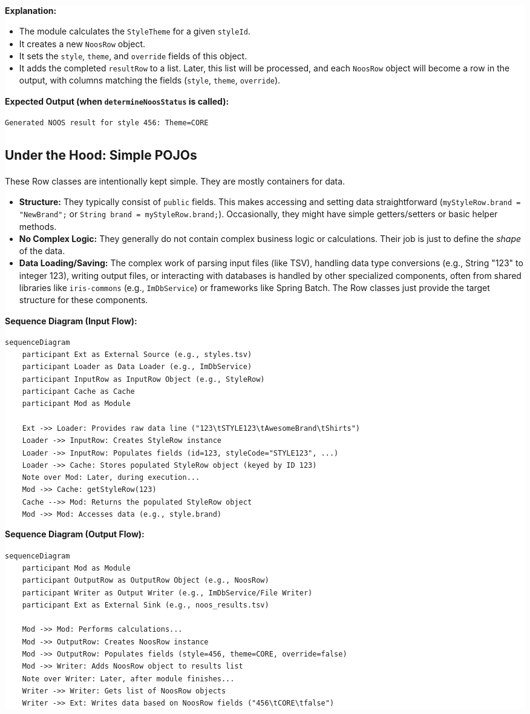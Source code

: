 **Explanation:**

*   The module calculates the `StyleTheme` for a given `styleId`.
*   It creates a new `NoosRow` object.
*   It sets the `style`, `theme`, and `override` fields of this object.
*   It adds the completed `resultRow` to a list. Later, this list will be processed, and each `NoosRow` object will become a row in the output, with columns matching the fields (`style`, `theme`, `override`).

**Expected Output (when `determineNoosStatus` is called):**

```
Generated NOOS result for style 456: Theme=CORE
```

## Under the Hood: Simple POJOs

These Row classes are intentionally kept simple. They are mostly containers for data.

*   **Structure:** They typically consist of `public` fields. This makes accessing and setting data straightforward (`myStyleRow.brand = "NewBrand";` or `String brand = myStyleRow.brand;`). Occasionally, they might have simple getters/setters or basic helper methods.
*   **No Complex Logic:** They generally do not contain complex business logic or calculations. Their job is just to define the *shape* of the data.
*   **Data Loading/Saving:** The complex work of parsing input files (like TSV), handling data type conversions (e.g., String "123" to integer 123), writing output files, or interacting with databases is handled by other specialized components, often from shared libraries like `iris-commons` (e.g., `ImDbService`) or frameworks like Spring Batch. The Row classes just provide the target structure for these components.

**Sequence Diagram (Input Flow):**

```mermaid
sequenceDiagram
    participant Ext as External Source (e.g., styles.tsv)
    participant Loader as Data Loader (e.g., ImDbService)
    participant InputRow as InputRow Object (e.g., StyleRow)
    participant Cache as Cache
    participant Mod as Module

    Ext ->> Loader: Provides raw data line ("123\tSTYLE123\tAwesomeBrand\tShirts")
    Loader ->> InputRow: Creates StyleRow instance
    Loader ->> InputRow: Populates fields (id=123, styleCode="STYLE123", ...)
    Loader ->> Cache: Stores populated StyleRow object (keyed by ID 123)
    Note over Mod: Later, during execution...
    Mod ->> Cache: getStyleRow(123)
    Cache -->> Mod: Returns the populated StyleRow object
    Mod ->> Mod: Accesses data (e.g., style.brand)
```

**Sequence Diagram (Output Flow):**

```mermaid
sequenceDiagram
    participant Mod as Module
    participant OutputRow as OutputRow Object (e.g., NoosRow)
    participant Writer as Output Writer (e.g., ImDbService/File Writer)
    participant Ext as External Sink (e.g., noos_results.tsv)

    Mod ->> Mod: Performs calculations...
    Mod ->> OutputRow: Creates NoosRow instance
    Mod ->> OutputRow: Populates fields (style=456, theme=CORE, override=false)
    Mod ->> Writer: Adds NoosRow object to results list
    Note over Writer: Later, after module finishes...
    Writer ->> Writer: Gets list of NoosRow objects
    Writer ->> Ext: Writes data based on NoosRow fields ("456\tCORE\tfalse")
```
